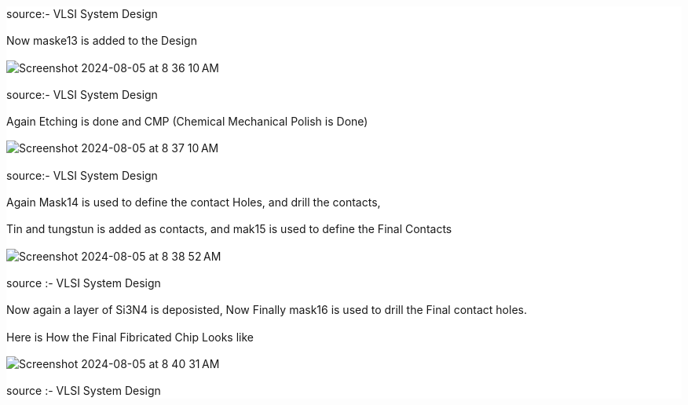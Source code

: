 source:- VLSI System Design


Now maske13 is added to the Design

<img width="836" alt="Screenshot 2024-08-05 at 8 36 10 AM" src="https://github.com/user-attachments/assets/901f44d6-f62a-4c6a-b2b3-c8e6156b18d6">

source:- VLSI System Design

Again Etching is done and CMP (Chemical Mechanical Polish is Done)

<img width="1005" alt="Screenshot 2024-08-05 at 8 37 10 AM" src="https://github.com/user-attachments/assets/1feb2ae4-c7f9-46d0-8210-684e64435cb3">

source:- VLSI System Design

Again Mask14 is used to define the contact Holes, and drill the contacts,

Tin and tungstun is added as contacts, and mak15 is used to define the Final Contacts

<img width="609" alt="Screenshot 2024-08-05 at 8 38 52 AM" src="https://github.com/user-attachments/assets/b1f222bb-b98f-4150-b7f2-9daa1a1bada8">

source :- VLSI System Design

Now again a layer of Si3N4 is deposisted, Now Finally mask16 is used to drill the Final contact holes.

Here is How the Final Fibricated Chip Looks like

<img width="830" alt="Screenshot 2024-08-05 at 8 40 31 AM" src="https://github.com/user-attachments/assets/ec37fa96-6e07-47ec-899d-0abfab30c0c7">

source :- VLSI System Design


